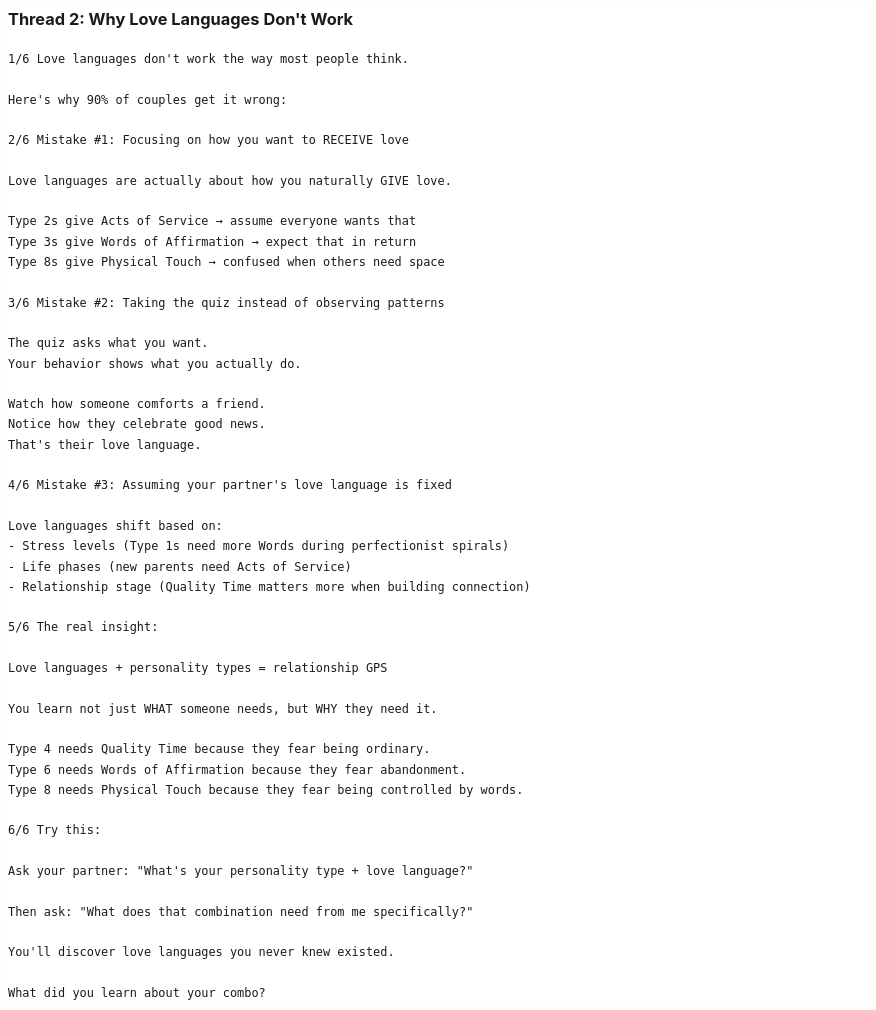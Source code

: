 ### Thread 2: Why Love Languages Don't Work
```
1/6 Love languages don't work the way most people think.

Here's why 90% of couples get it wrong:

2/6 Mistake #1: Focusing on how you want to RECEIVE love

Love languages are actually about how you naturally GIVE love.

Type 2s give Acts of Service → assume everyone wants that
Type 3s give Words of Affirmation → expect that in return
Type 8s give Physical Touch → confused when others need space

3/6 Mistake #2: Taking the quiz instead of observing patterns

The quiz asks what you want.
Your behavior shows what you actually do.

Watch how someone comforts a friend.
Notice how they celebrate good news.
That's their love language.

4/6 Mistake #3: Assuming your partner's love language is fixed

Love languages shift based on:
- Stress levels (Type 1s need more Words during perfectionist spirals)
- Life phases (new parents need Acts of Service)
- Relationship stage (Quality Time matters more when building connection)

5/6 The real insight:

Love languages + personality types = relationship GPS

You learn not just WHAT someone needs, but WHY they need it.

Type 4 needs Quality Time because they fear being ordinary.
Type 6 needs Words of Affirmation because they fear abandonment.
Type 8 needs Physical Touch because they fear being controlled by words.

6/6 Try this:

Ask your partner: "What's your personality type + love language?"

Then ask: "What does that combination need from me specifically?"

You'll discover love languages you never knew existed.

What did you learn about your combo?
```
